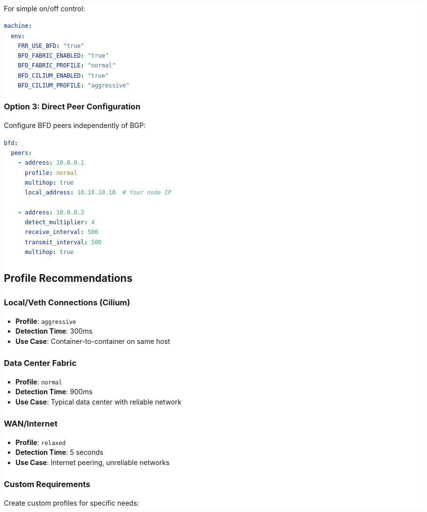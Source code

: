 For simple on/off control:

```yaml
machine:
  env:
    FRR_USE_BFD: "true"
    BFD_FABRIC_ENABLED: "true"
    BFD_FABRIC_PROFILE: "normal"
    BFD_CILIUM_ENABLED: "true"
    BFD_CILIUM_PROFILE: "aggressive"
```

### Option 3: Direct Peer Configuration

Configure BFD peers independently of BGP:

```yaml
bfd:
  peers:
    - address: 10.0.0.1
      profile: normal
      multihop: true
      local_address: 10.10.10.10  # Your node IP

    - address: 10.0.0.2
      detect_multiplier: 4
      receive_interval: 500
      transmit_interval: 500
      multihop: true
```

## Profile Recommendations

### Local/Veth Connections (Cilium)
- **Profile**: `aggressive`
- **Detection Time**: 300ms
- **Use Case**: Container-to-container on same host

### Data Center Fabric
- **Profile**: `normal`
- **Detection Time**: 900ms
- **Use Case**: Typical data center with reliable network

### WAN/Internet
- **Profile**: `relaxed`
- **Detection Time**: 5 seconds
- **Use Case**: Internet peering, unreliable networks

### Custom Requirements

Create custom profiles for specific needs:
